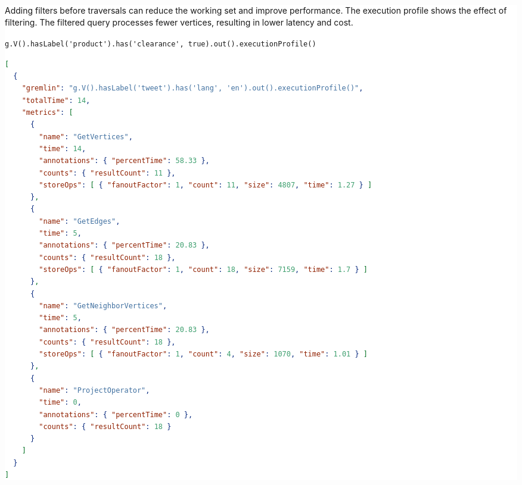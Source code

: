 Adding filters before traversals can reduce the working set and improve performance. The execution profile shows the effect of filtering. The filtered query processes fewer vertices, resulting in lower latency and cost.

```gremlin
g.V().hasLabel('product').has('clearance', true).out().executionProfile()
```

```json
[
  {
    "gremlin": "g.V().hasLabel('tweet').has('lang', 'en').out().executionProfile()",
    "totalTime": 14,
    "metrics": [
      {
        "name": "GetVertices",
        "time": 14,
        "annotations": { "percentTime": 58.33 },
        "counts": { "resultCount": 11 },
        "storeOps": [ { "fanoutFactor": 1, "count": 11, "size": 4807, "time": 1.27 } ]
      },
      {
        "name": "GetEdges",
        "time": 5,
        "annotations": { "percentTime": 20.83 },
        "counts": { "resultCount": 18 },
        "storeOps": [ { "fanoutFactor": 1, "count": 18, "size": 7159, "time": 1.7 } ]
      },
      {
        "name": "GetNeighborVertices",
        "time": 5,
        "annotations": { "percentTime": 20.83 },
        "counts": { "resultCount": 18 },
        "storeOps": [ { "fanoutFactor": 1, "count": 4, "size": 1070, "time": 1.01 } ]
      },
      {
        "name": "ProjectOperator",
        "time": 0,
        "annotations": { "percentTime": 0 },
        "counts": { "resultCount": 18 }
      }
    ]
  }
]
```
